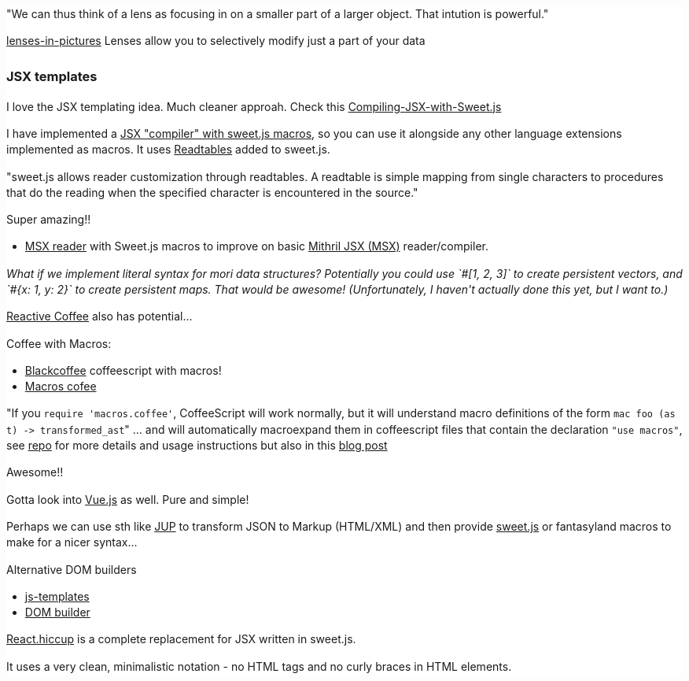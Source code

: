 "We can thus think of a lens as focusing in on a smaller part of a larger object.
That intution is powerful."

[lenses-in-pictures](http://adit.io/posts/2013-07-22-lenses-in-pictures.html) Lenses allow you to selectively modify just a part of your data

### JSX templates

I love the JSX templating idea. Much cleaner approah. Check this [Compiling-JSX-with-Sweet.js](http://jlongster.com/Compiling-JSX-with-Sweet.js-using-Readtables)

I have implemented a [JSX "compiler" with sweet.js macros](https://github.com/bripkens/jsx-reader), so you can use it alongside any other language extensions implemented as macros. It uses [Readtables](http://sweetjs.org/doc/main/sweet.html#reader-extensions) added to sweet.js.

"sweet.js allows reader customization through readtables. A readtable is simple mapping from single characters to procedures that do the reading when the specified character is encountered in the source."

Super amazing!!

- [MSX reader](https://github.com/sdemjanenko/msx-reader) with Sweet.js macros to improve on basic [Mithril JSX (MSX)](https://www.npmjs.org/package/msx) reader/compiler.

<cite>
What if we implement literal syntax for mori data structures? Potentially you could use `#[1, 2, 3]` to create persistent vectors, and `#{x: 1, y: 2}` to create persistent maps. That would be awesome! (Unfortunately, I haven't actually done this yet, but I want to.)
</cite>

[Reactive Coffee](http://yang.github.io/reactive-coffee/) also has potential...

Coffee with Macros:

- [Blackcoffee](https://github.com/paiq/blackcoffee) coffeescript with macros!
- [Macros cofee](http://mrluc.github.io/macros.coffee/docs/macros.html)

"If you `require 'macros.coffee'`, CoffeeScript will work normally, but it will understand macro definitions of the form `mac foo (ast) -> transformed_ast`" ... and will automatically macroexpand them in coffeescript files that contain the declaration `"use macros"`, see [repo](https://github.com/mrluc/macros.coffee) for more details and usage instructions but also in this [blog post](http://mrluc.github.io/)

Awesome!!

Gotta look into [Vue.js](http://vuejs.org/) as well. Pure and simple!

Perhaps we can use sth like [JUP](https://github.com/hij1nx/JUP) to transform JSON to Markup (HTML/XML) and then provide [sweet.js](sweet.js) or fantasyland macros to make for a nicer syntax...

Alternative DOM builders
- [js-templates](https://github.com/nanotone/js-templates)
- [DOM builder](https://dombuilder.readthedocs.org)

[React.hiccup](https://github.com/lantiga/react.hiccup) is a complete replacement for JSX written in sweet.js.

It uses a very clean, minimalistic notation - no HTML tags and no curly braces in HTML elements.
